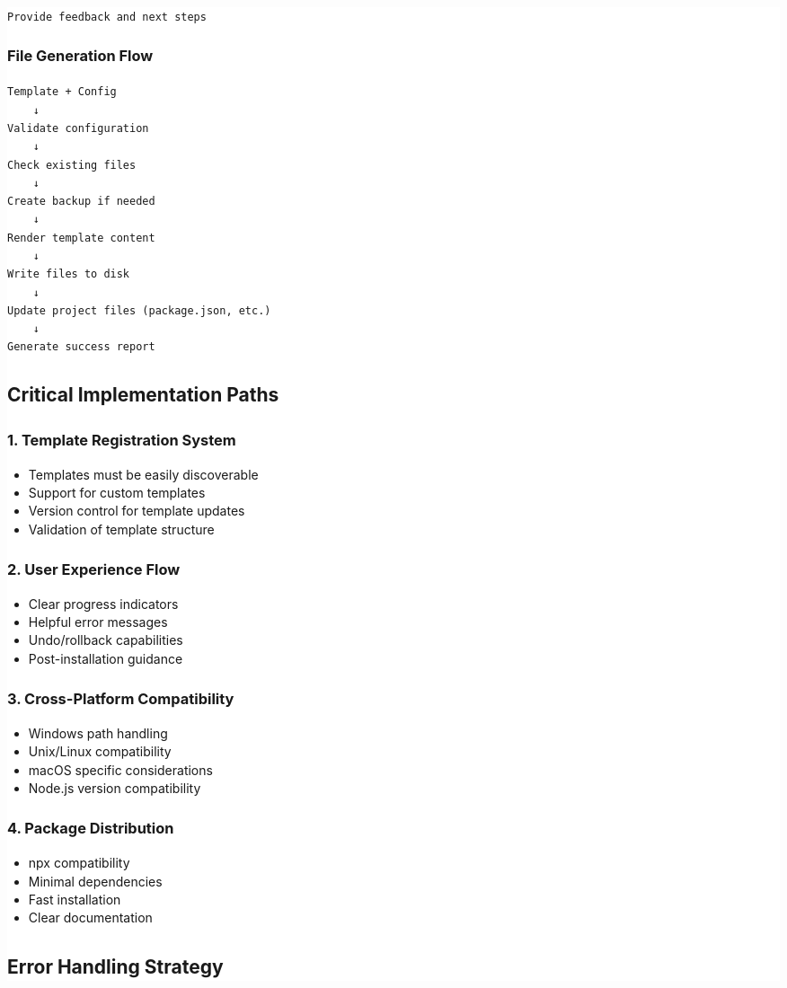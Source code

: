 ```
Provide feedback and next steps
```

### File Generation Flow
```
Template + Config
    ↓
Validate configuration
    ↓
Check existing files
    ↓
Create backup if needed
    ↓
Render template content
    ↓
Write files to disk
    ↓
Update project files (package.json, etc.)
    ↓
Generate success report
```

## Critical Implementation Paths

### 1. Template Registration System
- Templates must be easily discoverable
- Support for custom templates
- Version control for template updates
- Validation of template structure

### 2. User Experience Flow
- Clear progress indicators
- Helpful error messages
- Undo/rollback capabilities
- Post-installation guidance

### 3. Cross-Platform Compatibility
- Windows path handling
- Unix/Linux compatibility
- macOS specific considerations
- Node.js version compatibility

### 4. Package Distribution
- npx compatibility
- Minimal dependencies
- Fast installation
- Clear documentation

## Error Handling Strategy
